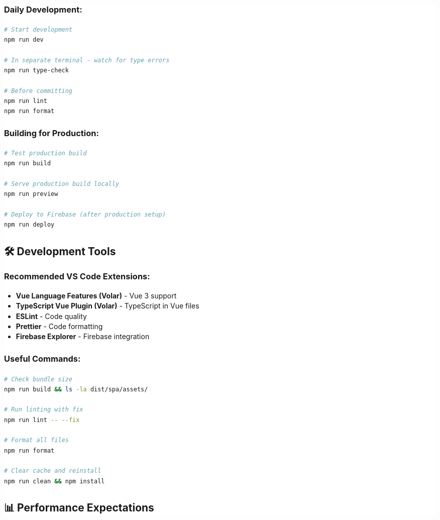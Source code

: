 ### Daily Development:
```bash
# Start development
npm run dev

# In separate terminal - watch for type errors
npm run type-check

# Before committing
npm run lint
npm run format
```

### Building for Production:
```bash
# Test production build
npm run build

# Serve production build locally
npm run preview

# Deploy to Firebase (after production setup)
npm run deploy
```

## 🛠️ Development Tools

### Recommended VS Code Extensions:
- **Vue Language Features (Volar)** - Vue 3 support
- **TypeScript Vue Plugin (Volar)** - TypeScript in Vue files
- **ESLint** - Code quality
- **Prettier** - Code formatting
- **Firebase Explorer** - Firebase integration

### Useful Commands:
```bash
# Check bundle size
npm run build && ls -la dist/spa/assets/

# Run linting with fix
npm run lint -- --fix

# Format all files
npm run format

# Clear cache and reinstall
npm run clean && npm install
```

## 📊 Performance Expectations
